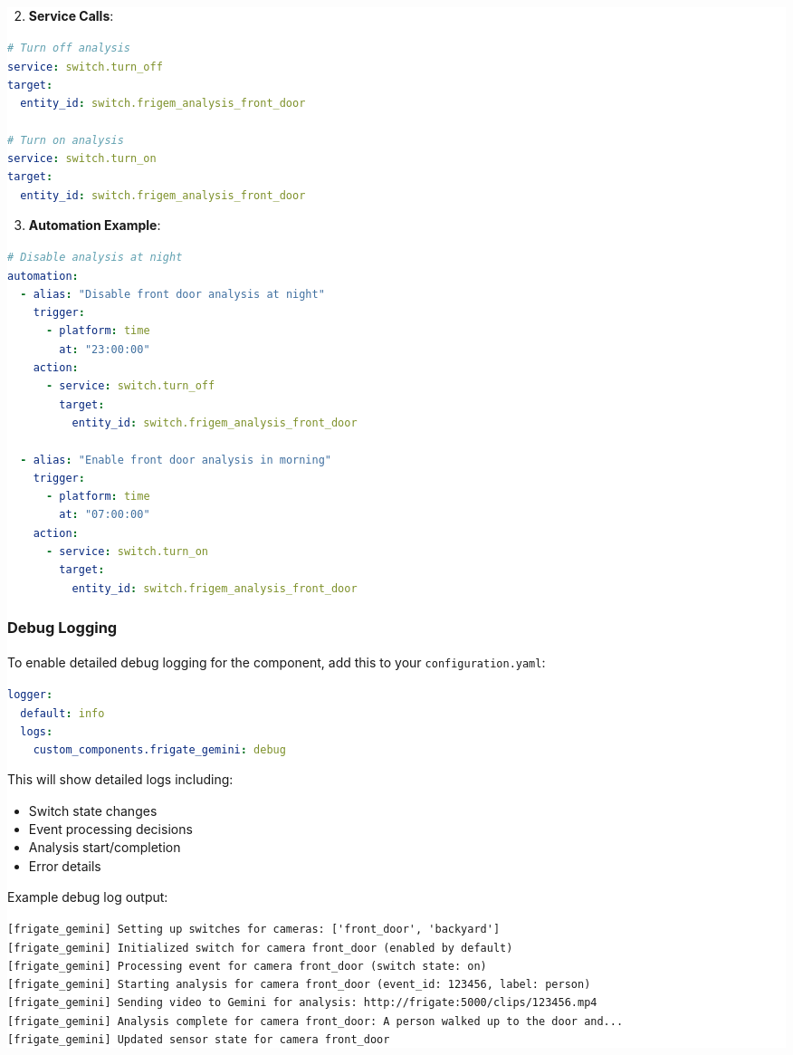 2. **Service Calls**:
```yaml
# Turn off analysis
service: switch.turn_off
target:
  entity_id: switch.frigem_analysis_front_door

# Turn on analysis
service: switch.turn_on
target:
  entity_id: switch.frigem_analysis_front_door
```

3. **Automation Example**:
```yaml
# Disable analysis at night
automation:
  - alias: "Disable front door analysis at night"
    trigger:
      - platform: time
        at: "23:00:00"
    action:
      - service: switch.turn_off
        target:
          entity_id: switch.frigem_analysis_front_door

  - alias: "Enable front door analysis in morning"
    trigger:
      - platform: time
        at: "07:00:00"
    action:
      - service: switch.turn_on
        target:
          entity_id: switch.frigem_analysis_front_door
```

### Debug Logging

To enable detailed debug logging for the component, add this to your `configuration.yaml`:

```yaml
logger:
  default: info
  logs:
    custom_components.frigate_gemini: debug
```

This will show detailed logs including:
- Switch state changes
- Event processing decisions
- Analysis start/completion
- Error details

Example debug log output:
```log
[frigate_gemini] Setting up switches for cameras: ['front_door', 'backyard']
[frigate_gemini] Initialized switch for camera front_door (enabled by default)
[frigate_gemini] Processing event for camera front_door (switch state: on)
[frigate_gemini] Starting analysis for camera front_door (event_id: 123456, label: person)
[frigate_gemini] Sending video to Gemini for analysis: http://frigate:5000/clips/123456.mp4
[frigate_gemini] Analysis complete for camera front_door: A person walked up to the door and...
[frigate_gemini] Updated sensor state for camera front_door
```
